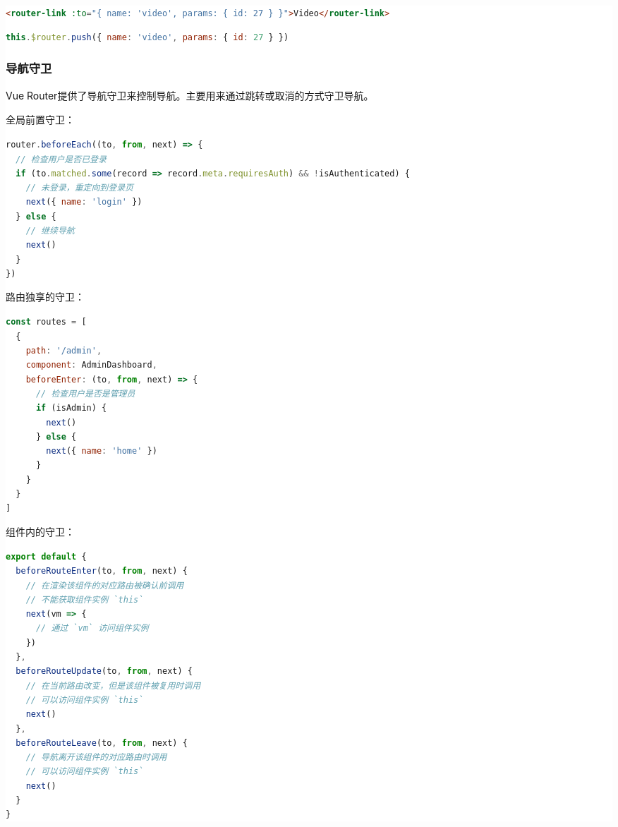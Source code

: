 ```html
<router-link :to="{ name: 'video', params: { id: 27 } }">Video</router-link>
```

```js
this.$router.push({ name: 'video', params: { id: 27 } })
```

### 导航守卫

Vue Router提供了导航守卫来控制导航。主要用来通过跳转或取消的方式守卫导航。

全局前置守卫：

```js
router.beforeEach((to, from, next) => {
  // 检查用户是否已登录
  if (to.matched.some(record => record.meta.requiresAuth) && !isAuthenticated) {
    // 未登录，重定向到登录页
    next({ name: 'login' })
  } else {
    // 继续导航
    next()
  }
})
```

路由独享的守卫：

```js
const routes = [
  {
    path: '/admin',
    component: AdminDashboard,
    beforeEnter: (to, from, next) => {
      // 检查用户是否是管理员
      if (isAdmin) {
        next()
      } else {
        next({ name: 'home' })
      }
    }
  }
]
```

组件内的守卫：

```js
export default {
  beforeRouteEnter(to, from, next) {
    // 在渲染该组件的对应路由被确认前调用
    // 不能获取组件实例 `this`
    next(vm => {
      // 通过 `vm` 访问组件实例
    })
  },
  beforeRouteUpdate(to, from, next) {
    // 在当前路由改变，但是该组件被复用时调用
    // 可以访问组件实例 `this`
    next()
  },
  beforeRouteLeave(to, from, next) {
    // 导航离开该组件的对应路由时调用
    // 可以访问组件实例 `this`
    next()
  }
}
```